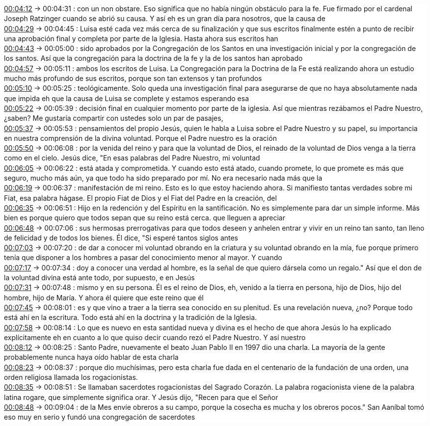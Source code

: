 [00:04:12](https://www.youtube.com/watch?v=JYiYiH0o-Z0&t=252.48s&t=252s) -> 00:04:31 : con un non obstare. Eso significa que no había ningún obstáculo para la fe. Fue firmado por el cardenal Joseph Ratzinger cuando se abrió su causa. Y así eh es un gran día para nosotros, que la causa de  
[00:04:29](https://www.youtube.com/watch?v=JYiYiH0o-Z0&t=268.919s&t=269s) -> 00:04:45 : Luisa esté cada vez más cerca de su finalización y que sus escritos finalmente estén a punto de recibir una aprobación final y completa por parte de la Iglesia. Hasta ahora sus escritos han  
[00:04:43](https://www.youtube.com/watch?v=JYiYiH0o-Z0&t=282.96s&t=283s) -> 00:05:00 : sido aprobados por la Congregación de los Santos en una investigación inicial y por la congregación de los santos. Así que la congregación para la doctrina de la fe y la de los santos han aprobado  
[00:04:57](https://www.youtube.com/watch?v=JYiYiH0o-Z0&t=297.28s&t=297s) -> 00:05:11 : ambos los escritos de Luisa. La Congregación para la Doctrina de la Fe está realizando ahora un estudio mucho más profundo de sus escritos, porque son tan extensos y tan profundos  
[00:05:10](https://www.youtube.com/watch?v=JYiYiH0o-Z0&t=309.6s&t=310s) -> 00:05:25 : teológicamente. Solo queda una investigación final para asegurarse de que no haya absolutamente nada que impida eh que la causa de Luisa se complete y estamos esperando esa  
[00:05:22](https://www.youtube.com/watch?v=JYiYiH0o-Z0&t=322.08s&t=322s) -> 00:05:39 : decisión final en cualquier momento por parte de la iglesia. Así que mientras rezábamos el Padre Nuestro, ¿saben? Me gustaría compartir con ustedes solo un par de pasajes,  
[00:05:37](https://www.youtube.com/watch?v=JYiYiH0o-Z0&t=336.52s&t=337s) -> 00:05:53 : pensamientos del propio Jesús, quien le habla a Luisa sobre el Padre Nuestro y su papel, su importancia en nuestra comprensión de la divina voluntad. Porque el Padre nuestro es la oración  
[00:05:50](https://www.youtube.com/watch?v=JYiYiH0o-Z0&t=350.44s&t=350s) -> 00:06:08 : por la venida del reino y para que la voluntad de Dios, el reinado de la voluntad de Dios venga a la tierra como en el cielo. Jesús dice, "En esas palabras del Padre Nuestro, mi voluntad  
[00:06:05](https://www.youtube.com/watch?v=JYiYiH0o-Z0&t=364.52s&t=365s) -> 00:06:22 : está atada y comprometida. Y cuando esto está atado, cuando promete, lo que promete es más que seguro, mucho más aún, ya que todo ha sido preparado por mí. No era necesario nada más que la  
[00:06:19](https://www.youtube.com/watch?v=JYiYiH0o-Z0&t=379.12s&t=379s) -> 00:06:37 : manifestación de mi reino. Esto es lo que estoy haciendo ahora. Si manifiesto tantas verdades sobre mi Fiat, esa palabra hágase. El propio Fiat de Dios y el Fiat del Padre en la creación, del  
[00:06:35](https://www.youtube.com/watch?v=JYiYiH0o-Z0&t=395.039s&t=395s) -> 00:06:51 : Hijo en la redención y del Espíritu en la santificación. No es simplemente para dar un simple informe. Más bien es porque quiero que todos sepan que su reino está cerca. que lleguen a apreciar  
[00:06:48](https://www.youtube.com/watch?v=JYiYiH0o-Z0&t=408.319s&t=408s) -> 00:07:06 : sus hermosas prerrogativas para que todos deseen y anhelen entrar y vivir en un reino tan santo, tan lleno de felicidad y de todos los bienes. Él dice, "Si esperé tantos siglos antes  
[00:07:03](https://www.youtube.com/watch?v=JYiYiH0o-Z0&t=423.199s&t=423s) -> 00:07:20 : de dar a conocer mi voluntad obrando en la criatura y su voluntad obrando en la mía, fue porque primero tenía que disponer a los hombres a pasar del conocimiento menor al mayor. Y cuando  
[00:07:17](https://www.youtube.com/watch?v=JYiYiH0o-Z0&t=436.84s&t=437s) -> 00:07:34 : doy a conocer una verdad al hombre, es la señal de que quiero dársela como un regalo." Así que el don de la voluntad divina está ante todo, por supuesto, e en Jesús  
[00:07:31](https://www.youtube.com/watch?v=JYiYiH0o-Z0&t=450.56s&t=451s) -> 00:07:48 : mismo y en su persona. Él es el reino de Dios, eh, venido a la tierra en persona, hijo de Dios, hijo del hombre, hijo de María. Y ahora él quiere que este reino que él  
[00:07:45](https://www.youtube.com/watch?v=JYiYiH0o-Z0&t=465.08s&t=465s) -> 00:08:01 : es y que vino a traer a la tierra sea conocido en su plenitud. Es una revelación nueva, ¿no? Porque todo está ahí en la escritura. Todo está ahí en la doctrina y la tradición de la Iglesia.  
[00:07:58](https://www.youtube.com/watch?v=JYiYiH0o-Z0&t=478.0s&t=478s) -> 00:08:14 : Lo que es nuevo en esta santidad nueva y divina es el hecho de que ahora Jesús lo ha explicado explícitamente eh en cuanto a lo que quiso decir cuando rezó el Padre Nuestro. Y así nuestro  
[00:08:12](https://www.youtube.com/watch?v=JYiYiH0o-Z0&t=491.599s&t=492s) -> 00:08:25 : Santo Padre, nuevamente el beato Juan Pablo II en 1997 dio una charla. La mayoría de la gente probablemente nunca haya oído hablar de esta charla  
[00:08:23](https://www.youtube.com/watch?v=JYiYiH0o-Z0&t=502.919s&t=503s) -> 00:08:37 : porque dio muchísimas, pero esta charla fue dada en el centenario de la fundación de una orden, una orden religiosa llamada los rogacionistas.  
[00:08:35](https://www.youtube.com/watch?v=JYiYiH0o-Z0&t=514.8s&t=515s) -> 00:08:51 : Se llamaban sacerdotes rogacionistas del Sagrado Corazón. La palabra rogacionista viene de la palabra latina rogare, que simplemente significa orar. Y Jesús dijo, "Recen para que el Señor  
[00:08:48](https://www.youtube.com/watch?v=JYiYiH0o-Z0&t=528.399s&t=528s) -> 00:09:04 : de la Mes envíe obreros a su campo, porque la cosecha es mucha y los obreros pocos." San Aaníbal tomó eso muy en serio y fundó una congregación de sacerdotes  